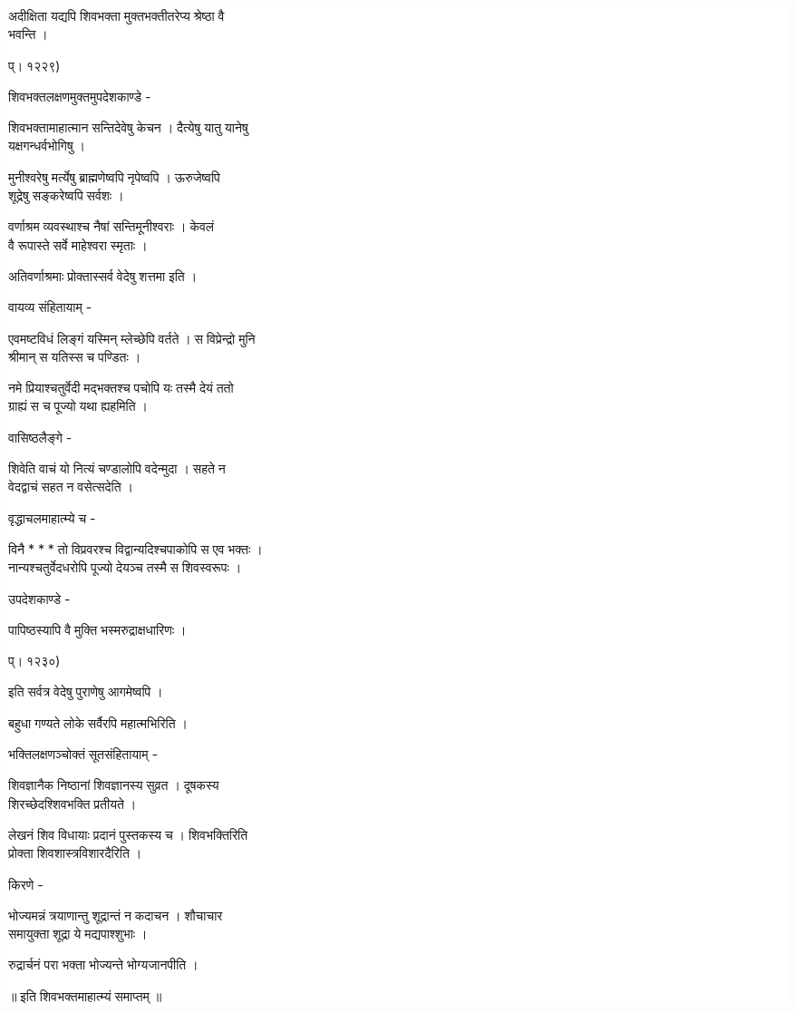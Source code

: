 अदीक्षिता यद्यपि शिवभक्ता मुक्तभक्तीतरेप्य श्रेष्ठा वै   
भवन्ति ।   
  
प्। १२२९)   
  
शिवभक्तलक्षणमुक्तमुपदेशकाण्डे -   
  
शिवभक्तामाहात्मान सन्तिदेवेषु केचन । दैत्येषु यातु यानेषु   
यक्षगन्धर्वभोगिषु ।   
  
मुनीश्वरेषु मर्त्येषु ब्राह्मणेष्वपि नृपेष्वपि । ऊरुजेष्वपि   
शूद्रेषु सङ्करेष्वपि सर्वशः ।   
  
वर्णाश्रम व्यवस्थाश्च नैषां सन्तिमूनीश्वराः । केवलं   
वै रूपास्ते सर्वे माहेश्वरा स्मृताः ।   
  
अतिवर्णाश्रमाः प्रोक्तास्सर्व वेदेषु शत्तमा इति ।   
  
वायव्य संहितायाम् -   
  
एवमष्टविधं लिङ्गं यस्मिन् म्लेच्छेपि वर्तते । स विप्रेन्द्रो मुनि   
श्रीमान् स यतिस्स च पण्डितः ।   
  
नमे प्रियाश्चतुर्वेदी मद्भक्तश्च पचोपि यः तस्मै देयं ततो   
ग्राह्यं स च पूज्यो यथा ह्यहमिति ।   
  
वासिष्ठलैङ्गे -   
  
शिवेति वाचं यो नित्यं चण्डालोपि वदेन्मुदा । सहते न   
वेदद्वाचं सहत न वसेत्सदेति ।   
  
वृद्धाचलमाहात्म्ये च -   
  
विनै * * * तो विप्रवरश्च विद्वान्यदिश्चपाकोपि स एव भक्तः ।   
नान्यश्चतुर्वेदधरोपि पूज्यो देयञ्च तस्मै स शिवस्वरूपः ।   
  
उपदेशकाण्डे -   
  
पापिष्ठस्यापि वै मुक्ति भस्मरुद्राक्षधारिणः ।   
  
प्। १२३०)   
  
इति सर्वत्र वेदेषु पुराणेषु आगमेष्वपि ।   
  
बहुधा गण्यते लोके सर्वैरपि महात्मभिरिति ।   
  
भक्तिलक्षणञ्चोक्तं सूतसंहितायाम् -   
  
शिवज्ञानैक निष्ठानां शिवज्ञानस्य सुव्रत । दूषकस्य   
शिरच्छेदश्शिवभक्ति प्रतीयते ।   
  
लेखनं शिव विधायाः प्रदानं पुस्तकस्य च । शिवभक्तिरिति   
प्रोक्ता शिवशास्त्रविशारदैरिति ।   
  
किरणे -   
  
भोज्यमन्नं त्रयाणान्तु शूद्रान्तं न कदाचन । शौचाचार   
समायुक्ता शूद्रा ये मद्यपाश्शुभाः ।   
  
रुद्रार्चनं परा भक्ता भोज्यन्ते भोग्यजानपीति ।   
  
॥ इति शिवभक्तमाहात्म्यं समाप्तम् ॥   
  